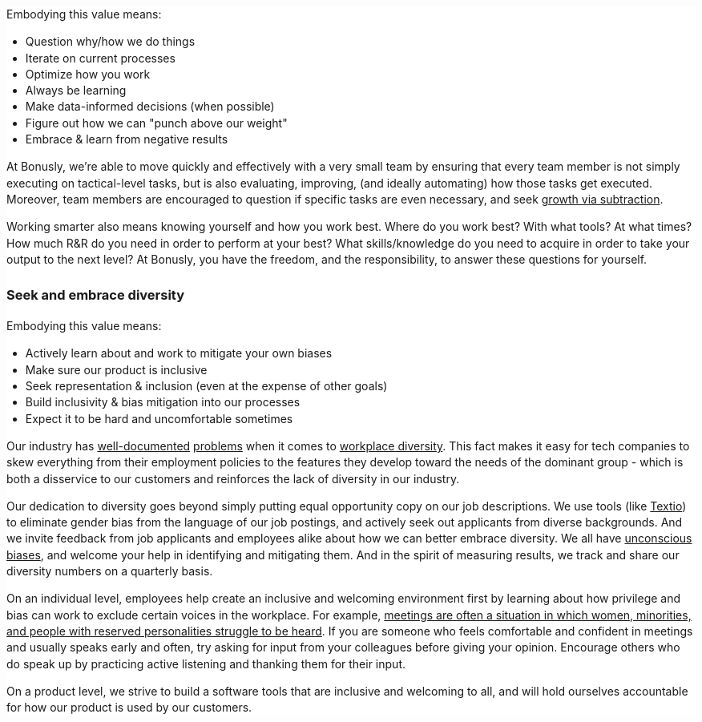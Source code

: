 Embodying this value means:
* Question why/how we do things
* Iterate on current processes
* Optimize how you work
* Always be learning
* Make data-informed decisions (when possible)
* Figure out how we can "punch above our weight"
* Embrace & learn from negative results

At Bonusly, we’re able to move quickly and effectively with a very small team by ensuring that every team member is not simply executing on tactical-level tasks, but is also evaluating, improving, (and ideally automating) how those tasks get executed. Moreover, team members are encouraged to question if specific tasks are even necessary, and seek [growth via subtraction](https://medium.com/@SubtractionCap/subtraction-growth-6ef5c8ad42f6).

Working smarter also means knowing yourself and how you work best. Where do you work best? With what tools? At what times? How much R&R do you need in order to perform at your best? What skills/knowledge do you need to acquire in order to take your output to the next level? At Bonusly, you have the freedom, and the responsibility, to answer these questions for yourself.

### Seek and embrace diversity

Embodying this value means:
* Actively learn about and work to mitigate your own biases
* Make sure our product is inclusive
* Seek representation & inclusion (even at the expense of other goals)
* Build inclusivity & bias mitigation into our processes
* Expect it to be hard and uncomfortable sometimes

Our industry has [well-documented](http://www.theverge.com/2015/8/20/9179853/tech-diversity-scorecard-apple-google-microsoft-facebook-intel-twitter-amazon) [problems](http://wpusa.org/WPUSA_TechsDiversityProblem.pdf) when it comes to [workplace diversity](http://techcrunch.com/2015/07/28/what-a-truly-diverse-tech-company-would-look-like/). This fact makes it easy for tech companies to skew everything from their employment policies to the features they develop toward the needs of the dominant group - which is both a disservice to our customers and reinforces the lack of diversity in our industry.

Our dedication to diversity goes beyond simply putting equal opportunity copy on our job descriptions. We use tools (like [Textio](https://textio.com/)) to eliminate gender bias from the language of our job postings, and actively seek out applicants from diverse backgrounds. And we invite feedback from job applicants and employees alike about how we can better embrace diversity. We all have [unconscious biases](https://www.youtube.com/watch?v=nLjFTHTgEVU), and welcome your help in identifying and mitigating them. And in the spirit of measuring results, we track and share our diversity numbers on a quarterly basis.

On an individual level, employees help create an inclusive and welcoming environment first by learning about how privilege and bias can work to exclude certain voices in the workplace. For example, [meetings are often a situation in which women, minorities, and people with reserved personalities struggle to be heard](https://hbr.org/2014/06/women-find-your-voice). If you are someone who feels comfortable and confident in meetings and usually speaks early and often, try asking for input from your colleagues before giving your opinion. Encourage others who do speak up by practicing active listening and thanking them for their input.

On a product level, we strive to build a software tools that are inclusive and welcoming to all, and will hold ourselves accountable for how our product is used by our customers.
